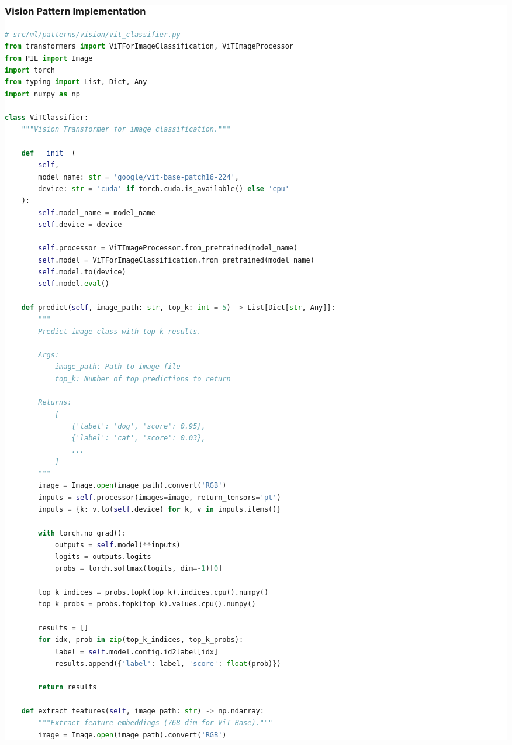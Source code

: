 ### Vision Pattern Implementation

```python
# src/ml/patterns/vision/vit_classifier.py
from transformers import ViTForImageClassification, ViTImageProcessor
from PIL import Image
import torch
from typing import List, Dict, Any
import numpy as np

class ViTClassifier:
    """Vision Transformer for image classification."""

    def __init__(
        self,
        model_name: str = 'google/vit-base-patch16-224',
        device: str = 'cuda' if torch.cuda.is_available() else 'cpu'
    ):
        self.model_name = model_name
        self.device = device

        self.processor = ViTImageProcessor.from_pretrained(model_name)
        self.model = ViTForImageClassification.from_pretrained(model_name)
        self.model.to(device)
        self.model.eval()

    def predict(self, image_path: str, top_k: int = 5) -> List[Dict[str, Any]]:
        """
        Predict image class with top-k results.

        Args:
            image_path: Path to image file
            top_k: Number of top predictions to return

        Returns:
            [
                {'label': 'dog', 'score': 0.95},
                {'label': 'cat', 'score': 0.03},
                ...
            ]
        """
        image = Image.open(image_path).convert('RGB')
        inputs = self.processor(images=image, return_tensors='pt')
        inputs = {k: v.to(self.device) for k, v in inputs.items()}

        with torch.no_grad():
            outputs = self.model(**inputs)
            logits = outputs.logits
            probs = torch.softmax(logits, dim=-1)[0]

        top_k_indices = probs.topk(top_k).indices.cpu().numpy()
        top_k_probs = probs.topk(top_k).values.cpu().numpy()

        results = []
        for idx, prob in zip(top_k_indices, top_k_probs):
            label = self.model.config.id2label[idx]
            results.append({'label': label, 'score': float(prob)})

        return results

    def extract_features(self, image_path: str) -> np.ndarray:
        """Extract feature embeddings (768-dim for ViT-Base)."""
        image = Image.open(image_path).convert('RGB')
```